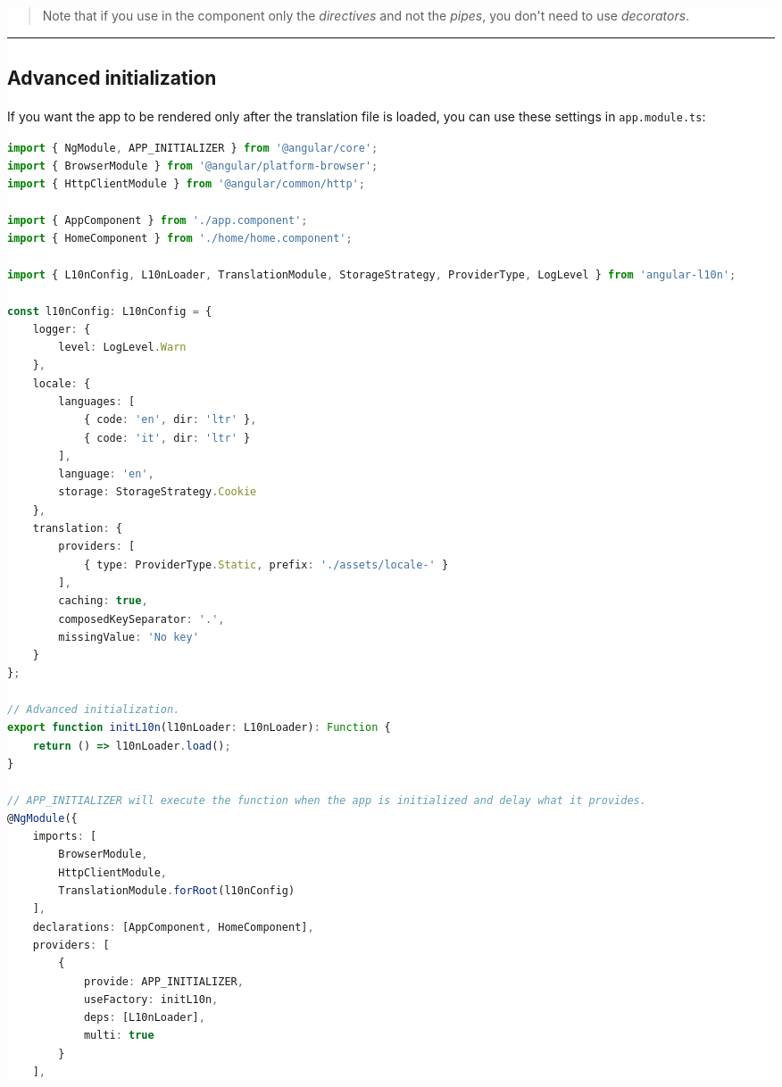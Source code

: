 > Note that if you use in the component only the _directives_ and not the _pipes_, you don't need to use _decorators_.

---

## Advanced initialization
If you want the app to be rendered only after the translation file is loaded, 
you can use these settings in `app.module.ts`:
```TypeScript
import { NgModule, APP_INITIALIZER } from '@angular/core';
import { BrowserModule } from '@angular/platform-browser';
import { HttpClientModule } from '@angular/common/http';

import { AppComponent } from './app.component';
import { HomeComponent } from './home/home.component';

import { L10nConfig, L10nLoader, TranslationModule, StorageStrategy, ProviderType, LogLevel } from 'angular-l10n';

const l10nConfig: L10nConfig = {
    logger: {
        level: LogLevel.Warn
    },
    locale: {
        languages: [
            { code: 'en', dir: 'ltr' },
            { code: 'it', dir: 'ltr' }
        ],
        language: 'en',
        storage: StorageStrategy.Cookie
    },
    translation: {
        providers: [
            { type: ProviderType.Static, prefix: './assets/locale-' }
        ],
        caching: true,
        composedKeySeparator: '.',
        missingValue: 'No key'
    }
};

// Advanced initialization.
export function initL10n(l10nLoader: L10nLoader): Function {
    return () => l10nLoader.load();
}

// APP_INITIALIZER will execute the function when the app is initialized and delay what it provides.
@NgModule({
    imports: [
        BrowserModule,
        HttpClientModule,
        TranslationModule.forRoot(l10nConfig)
    ],
    declarations: [AppComponent, HomeComponent],
    providers: [
        {
            provide: APP_INITIALIZER,
            useFactory: initL10n,
            deps: [L10nLoader],
            multi: true
        }
    ],
```